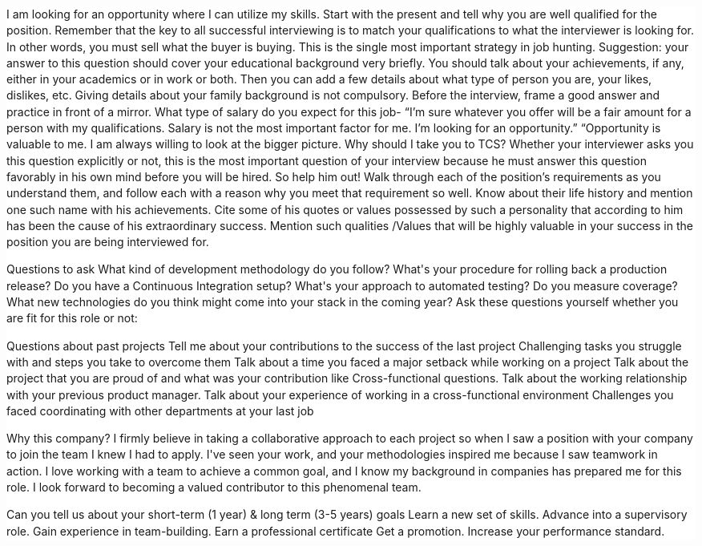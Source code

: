 I am looking for an opportunity where I can utilize my skills.
Start with the present and tell why you are well qualified for the position. Remember that the key to all successful interviewing is to match your qualifications to what the interviewer is looking for. In other words, you must sell what the buyer is buying. This is the single most important strategy in job hunting.
Suggestion: your answer to this question should cover your educational background very briefly. You should talk about your achievements, if any, either in your academics or in work or both.
Then you can add a few details about what type of person you are, your likes, dislikes, etc. Giving details about your family background is not compulsory. Before the interview, frame a good answer and practice in front of a mirror.
What type of salary do you expect for this job-
 “I’m sure whatever you offer will be a fair amount for a person with my qualifications. Salary is not the most important factor for me. I’m looking for an opportunity.”
 “Opportunity is valuable to me. I am always willing to look at the bigger picture.
Why should I take you to TCS?
Whether your interviewer asks you this question explicitly or not, this is the most important question of your interview because he must answer this question favorably in his own mind before you will be hired. So help him out! Walk through each of the position’s requirements as you understand them, and follow each with a reason why you meet that requirement so well.
Know about their life history and mention one such name with his achievements. Cite some of his quotes or values possessed by such a personality that according to him has been the cause of his extraordinary success. Mention such qualities /Values that will be highly valuable in your success in the position you are being interviewed for.

Questions to ask
What kind of development methodology do you follow?
What's your procedure for rolling back a production release?
Do you have a Continuous Integration setup?
What's your approach to automated testing? Do you measure coverage?
What new technologies do you think might come into your stack in the coming year?
Ask these questions yourself whether you are fit for this role or not:

Questions about past projects
Tell me about your contributions to the success of the last project
Challenging tasks you struggle with and steps you take to overcome them
Talk about a time you faced a major setback while working on a project
Talk about the project that you are proud of and what was your contribution like
Cross-functional questions.
Talk about the working relationship with your previous product manager.
Talk about your experience of working in a cross-functional environment
Challenges you faced coordinating with other departments at your last job

Why this company?
I firmly believe in taking a collaborative approach to each project so when I saw a position with your company to join the team I knew I had to apply. I've seen your work, and your methodologies inspired me because I saw teamwork in action. I love working with a team to achieve a common goal, and I know my background in companies has prepared me for this role. I look forward to becoming a valued contributor to this phenomenal team.

Can you tell us about your short-term (1 year) & long term (3-5 years) goals
Learn a new set of skills.
Advance into a supervisory role.
Gain experience in team-building.
Earn a professional certificate
Get a promotion.
Increase your performance standard.

